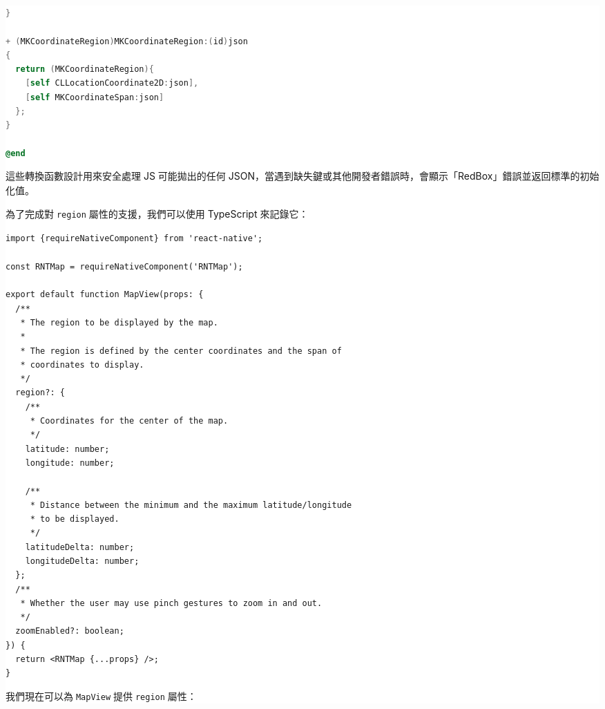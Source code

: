 ```objectivec title='RCTConvert+Mapkit.h'
}

+ (MKCoordinateRegion)MKCoordinateRegion:(id)json
{
  return (MKCoordinateRegion){
    [self CLLocationCoordinate2D:json],
    [self MKCoordinateSpan:json]
  };
}

@end
```

這些轉換函數設計用來安全處理 JS 可能拋出的任何 JSON，當遇到缺失鍵或其他開發者錯誤時，會顯示「RedBox」錯誤並返回標準的初始化值。

為了完成對 `region` 屬性的支援，我們可以使用 TypeScript 來記錄它：

```tsx {6-25} title="MapView.tsx"
import {requireNativeComponent} from 'react-native';

const RNTMap = requireNativeComponent('RNTMap');

export default function MapView(props: {
  /**
   * The region to be displayed by the map.
   *
   * The region is defined by the center coordinates and the span of
   * coordinates to display.
   */
  region?: {
    /**
     * Coordinates for the center of the map.
     */
    latitude: number;
    longitude: number;

    /**
     * Distance between the minimum and the maximum latitude/longitude
     * to be displayed.
     */
    latitudeDelta: number;
    longitudeDelta: number;
  };
  /**
   * Whether the user may use pinch gestures to zoom in and out.
   */
  zoomEnabled?: boolean;
}) {
  return <RNTMap {...props} />;
}
```

我們現在可以為 `MapView` 提供 `region` 屬性：
